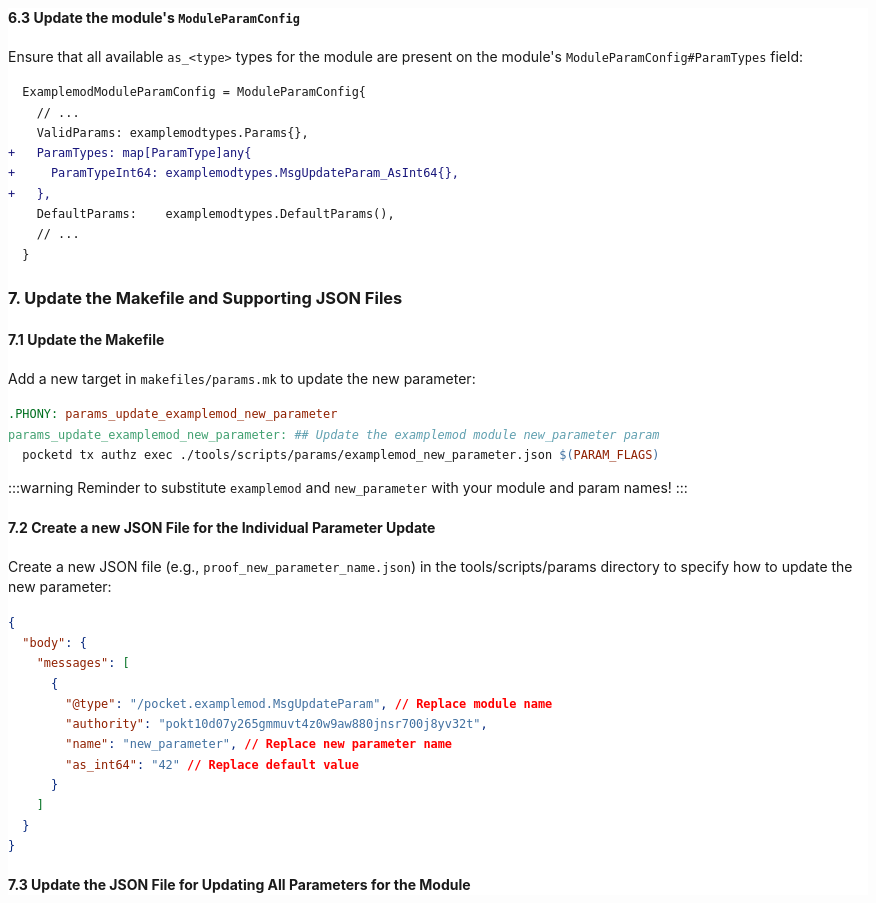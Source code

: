 #### 6.3 Update the module's `ModuleParamConfig`

Ensure that all available `as_<type>` types for the module are present on the module's `ModuleParamConfig#ParamTypes` field:

```diff
  ExamplemodModuleParamConfig = ModuleParamConfig{
    // ...
    ValidParams: examplemodtypes.Params{},
+   ParamTypes: map[ParamType]any{
+     ParamTypeInt64: examplemodtypes.MsgUpdateParam_AsInt64{},
+   },
    DefaultParams:    examplemodtypes.DefaultParams(),
    // ...
  }
```

### 7. Update the Makefile and Supporting JSON Files

#### 7.1 Update the Makefile

Add a new target in `makefiles/params.mk` to update the new parameter:

```makefile
.PHONY: params_update_examplemod_new_parameter
params_update_examplemod_new_parameter: ## Update the examplemod module new_parameter param
  pocketd tx authz exec ./tools/scripts/params/examplemod_new_parameter.json $(PARAM_FLAGS)
```

:::warning
Reminder to substitute `examplemod` and `new_parameter` with your module and param names!
:::

#### 7.2 Create a new JSON File for the Individual Parameter Update

Create a new JSON file (e.g., `proof_new_parameter_name.json`) in the tools/scripts/params directory to specify how to update the new parameter:

```json
{
  "body": {
    "messages": [
      {
        "@type": "/pocket.examplemod.MsgUpdateParam", // Replace module name
        "authority": "pokt10d07y265gmmuvt4z0w9aw880jnsr700j8yv32t",
        "name": "new_parameter", // Replace new parameter name
        "as_int64": "42" // Replace default value
      }
    ]
  }
}
```

#### 7.3 Update the JSON File for Updating All Parameters for the Module

